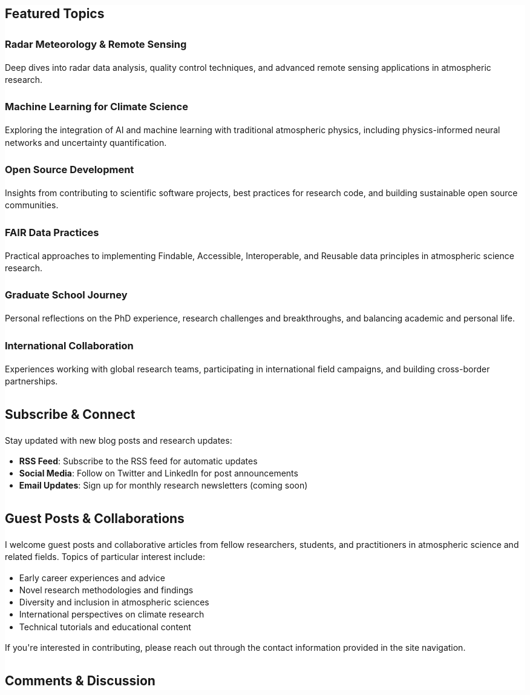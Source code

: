 ## Featured Topics

### Radar Meteorology & Remote Sensing
Deep dives into radar data analysis, quality control techniques, and advanced remote sensing applications in atmospheric research.

### Machine Learning for Climate Science
Exploring the integration of AI and machine learning with traditional atmospheric physics, including physics-informed neural networks and uncertainty quantification.

### Open Source Development
Insights from contributing to scientific software projects, best practices for research code, and building sustainable open source communities.

### FAIR Data Practices
Practical approaches to implementing Findable, Accessible, Interoperable, and Reusable data principles in atmospheric science research.

### Graduate School Journey
Personal reflections on the PhD experience, research challenges and breakthroughs, and balancing academic and personal life.

### International Collaboration
Experiences working with global research teams, participating in international field campaigns, and building cross-border partnerships.

## Subscribe & Connect

Stay updated with new blog posts and research updates:

- **RSS Feed**: Subscribe to the RSS feed for automatic updates
- **Social Media**: Follow on Twitter and LinkedIn for post announcements
- **Email Updates**: Sign up for monthly research newsletters (coming soon)

## Guest Posts & Collaborations

I welcome guest posts and collaborative articles from fellow researchers, students, and practitioners in atmospheric science and related fields. Topics of particular interest include:

- Early career experiences and advice
- Novel research methodologies and findings
- Diversity and inclusion in atmospheric sciences
- International perspectives on climate research
- Technical tutorials and educational content

If you're interested in contributing, please reach out through the contact information provided in the site navigation.

## Comments & Discussion
